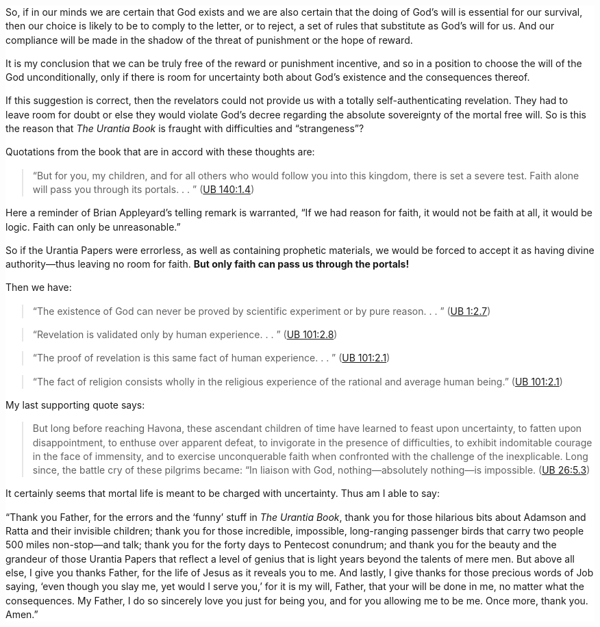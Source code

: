 So, if in our minds we are certain that God exists and we are also certain that the doing of God’s will is essential for our survival, then our choice is likely to be to comply to the letter, or to reject, a set of rules that substitute as God’s will for us. And our compliance will be made in the shadow of the threat of punishment or the hope of reward.

It is my conclusion that we can be truly free of the reward or punishment incentive, and so in a position to choose the will of the God unconditionally, only if there is room for uncertainty both about God’s existence and the consequences thereof.

If this suggestion is correct, then the revelators could not provide us with a totally self-authenticating revelation. They had to leave room for doubt or else they would violate God’s decree regarding the absolute sovereignty of the mortal free will. So is this the reason that _The Urantia Book_ is fraught with difficulties and “strangeness”?

Quotations from the book that are in accord with these thoughts are:

> “But for you, my children, and for all others who would follow you into this kingdom, there is set a severe test. Faith alone will pass you through its portals. . . ” ([UB 140:1.4](/en/The_Urantia_Book/140#p1_4))

Here a reminder of Brian Appleyard’s telling remark is warranted, “If we had reason for faith, it would not be faith at all, it would be logic. Faith can only be unreasonable.”

So if the Urantia Papers were errorless, as well as containing prophetic materials, we would be forced to accept it as having divine authority—thus leaving no room for faith. **But only faith can pass us through the portals!**

Then we have:

> “The existence of God can never be proved by scientific experiment or by pure reason. . . ” ([UB 1:2.7](/en/The_Urantia_Book/1#p2_7))

> “Revelation is validated only by human experience. . . ” ([UB 101:2.8](/en/The_Urantia_Book/101#p2_8))

> “The proof of revelation is this same fact of human experience. . . ” ([UB 101:2.1](/en/The_Urantia_Book/101#p2_1))

> “The fact of religion consists wholly in the religious experience of the rational and average human being.” ([UB 101:2.1](/en/The_Urantia_Book/101#p2_1))

My last supporting quote says:

> But long before reaching Havona, these ascendant children of time have learned to feast upon uncertainty, to fatten upon disappointment, to enthuse over apparent defeat, to invigorate in the presence of difficulties, to exhibit indomitable courage in the face of immensity, and to exercise unconquerable faith when confronted with the challenge of the inexplicable. Long since, the battle cry of these pilgrims became: “In liaison with God, nothing—absolutely nothing—is impossible. ([UB 26:5.3](/en/The_Urantia_Book/26#p5_3))

It certainly seems that mortal life is meant to be charged with uncertainty. Thus am I able to say:

“Thank you Father, for the errors and the ‘funny’ stuff in _The Urantia Book_, thank you for those hilarious bits about Adamson and Ratta and their invisible children; thank you for those incredible, impossible, long-ranging passenger birds that carry two people 500 miles non-stop—and talk; thank you for the forty days to Pentecost conundrum; and thank you for the beauty and the grandeur of those Urantia Papers that reflect a level of genius that is light years beyond the talents of mere men. But above all else, I give you thanks Father, for the life of Jesus as it reveals you to me. And lastly, I give thanks for those precious words of Job saying, ‘even though you slay me, yet would I serve you,’ for it is my will, Father, that your will be done in me, no matter what the consequences. My Father, I do so sincerely love you just for being you, and for you allowing me to be me. Once more, thank you. Amen.”
